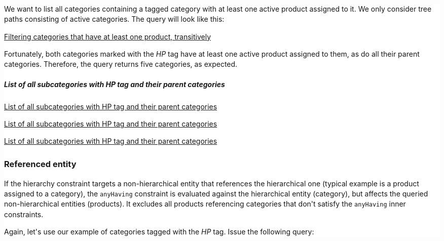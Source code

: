We want to list all categories containing a tagged category with at least one active product assigned to it. We only
consider tree paths consisting of active categories. The query will look like this:

<SourceCodeTabs requires="evita_functional_tests/src/test/resources/META-INF/documentation/evitaql-init.java" langSpecificTabOnly>

[Filtering categories that have at least one product, transitively](/documentation/user/en/query/filtering/examples/hierarchy/hierarchy-within-self-any-having.evitaql)
</SourceCodeTabs>

Fortunately, both categories marked with the *HP* tag have at least one active product assigned to them, as do all their
parent categories. Therefore, the query returns five categories, as expected.

<Note type="info">

<NoteTitle toggles="true">

##### List of all subcategories with HP tag and their parent categories
</NoteTitle>

<LS to="e,j,c">

<MDInclude>[List of all subcategories with HP tag and their parent categories](/documentation/user/en/query/filtering/examples/hierarchy/hierarchy-within-self-any-having.evitaql.md)</MDInclude>

</LS>

<LS to="g">

<MDInclude>[List of all subcategories with HP tag and their parent categories](/documentation/user/en/query/filtering/examples/hierarchy/hierarchy-within-self-any-having.graphql.json.md)</MDInclude>

</LS>

<LS to="r">

<MDInclude>[List of all subcategories with HP tag and their parent categories](/documentation/user/en/query/filtering/examples/hierarchy/hierarchy-within-self-any-having.rest.json.md)</MDInclude>

</LS>

</Note>

### Referenced entity

If the hierarchy constraint targets a non-hierarchical entity that references the hierarchical one (typical example is
a product assigned to a category), the `anyHaving` constraint is evaluated against the hierarchical entity (category), but
affects the queried non-hierarchical entities (products). It excludes all products referencing categories that don't
satisfy the `anyHaving` inner constraints.

Again, let's use our example of categories tagged with the *HP* tag. Issue the following query:

<SourceCodeTabs requires="evita_functional_tests/src/test/resources/META-INF/documentation/evitaql-init.java" langSpecificTabOnly>
